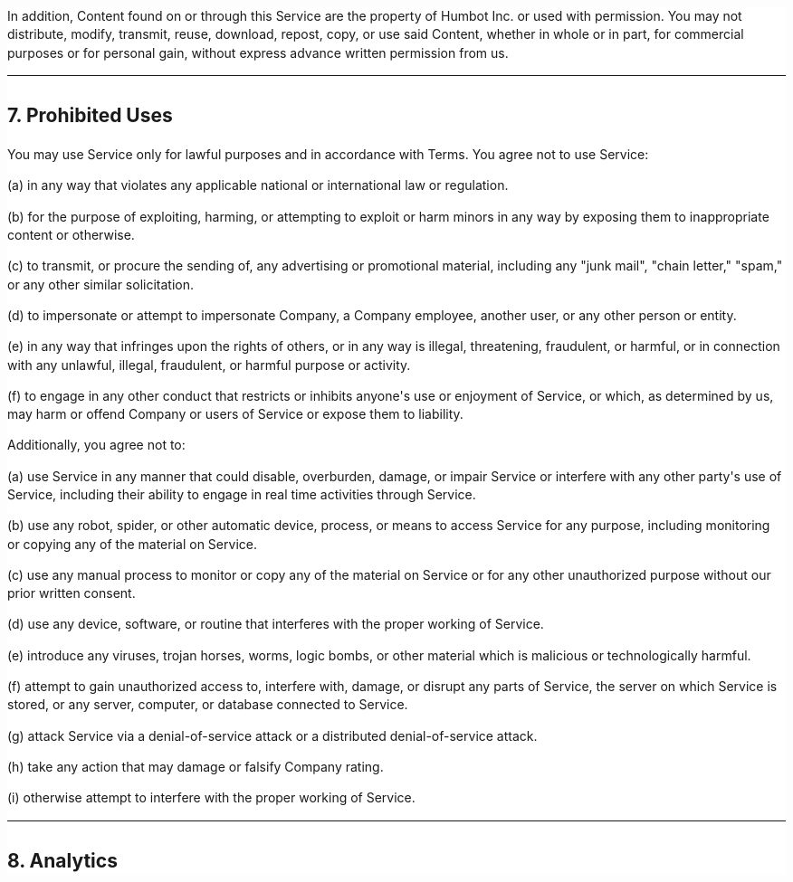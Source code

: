 In addition, Content found on or through this Service are the property of Humbot Inc. or used with permission. You may not distribute, modify, transmit, reuse, download, repost, copy, or use said Content, whether in whole or in part, for commercial purposes or for personal gain, without express advance written permission from us.

****
## **7. Prohibited Uses**

You may use Service only for lawful purposes and in accordance with Terms. You agree not to use Service:

(a) in any way that violates any applicable national or international law or regulation.

(b) for the purpose of exploiting, harming, or attempting to exploit or harm minors in any way by exposing them to inappropriate content or otherwise.

(c\) to transmit, or procure the sending of, any advertising or promotional material, including any &quot;junk mail&quot;, &quot;chain letter,&quot; &quot;spam,&quot; or any other similar solicitation.

(d) to impersonate or attempt to impersonate Company, a Company employee, another user, or any other person or entity.

(e) in any way that infringes upon the rights of others, or in any way is illegal, threatening, fraudulent, or harmful, or in connection with any unlawful, illegal, fraudulent, or harmful purpose or activity.

(f) to engage in any other conduct that restricts or inhibits anyone&#39;s use or enjoyment of Service, or which, as determined by us, may harm or offend Company or users of Service or expose them to liability.

Additionally, you agree not to:

(a) use Service in any manner that could disable, overburden, damage, or impair Service or interfere with any other party&#39;s use of Service, including their ability to engage in real time activities through Service.

(b) use any robot, spider, or other automatic device, process, or means to access Service for any purpose, including monitoring or copying any of the material on Service.

(c\) use any manual process to monitor or copy any of the material on Service or for any other unauthorized purpose without our prior written consent.

(d) use any device, software, or routine that interferes with the proper working of Service.

(e) introduce any viruses, trojan horses, worms, logic bombs, or other material which is malicious or technologically harmful.

(f) attempt to gain unauthorized access to, interfere with, damage, or disrupt any parts of Service, the server on which Service is stored, or any server, computer, or database connected to Service.

(g) attack Service via a denial-of-service attack or a distributed denial-of-service attack.

(h) take any action that may damage or falsify Company rating.

(i) otherwise attempt to interfere with the proper working of Service.

****
## **8. Analytics**
